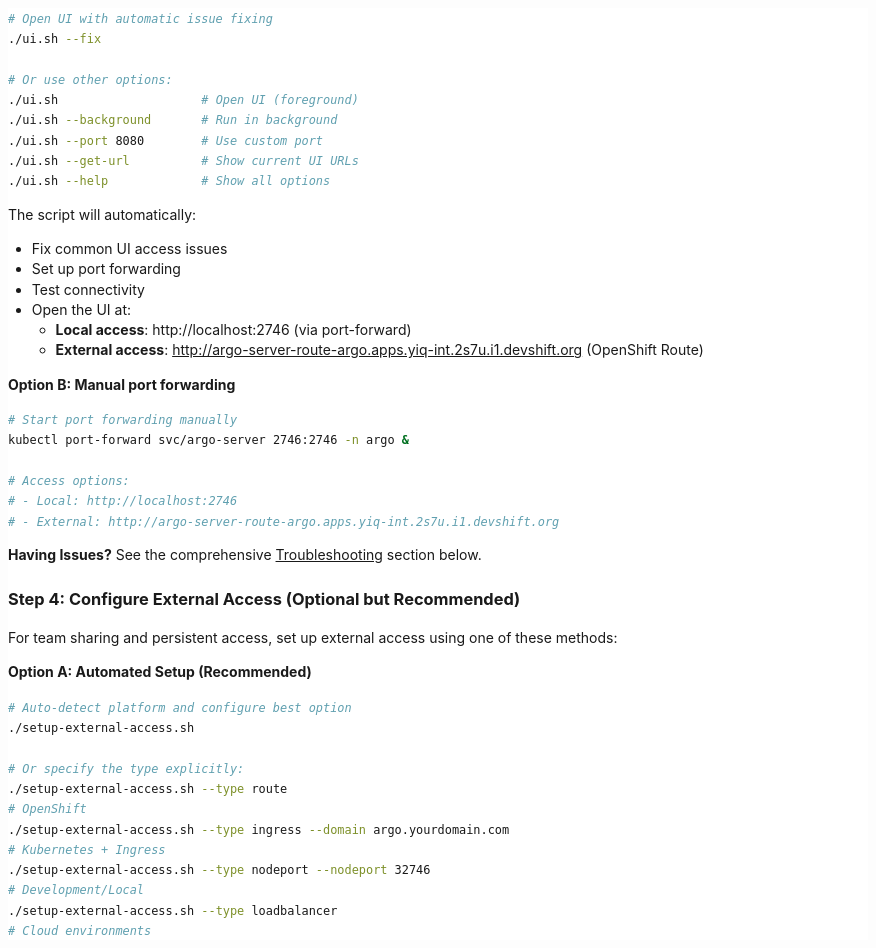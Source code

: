 ```bash
# Open UI with automatic issue fixing
./ui.sh --fix

# Or use other options:
./ui.sh                    # Open UI (foreground)
./ui.sh --background       # Run in background
./ui.sh --port 8080        # Use custom port
./ui.sh --get-url          # Show current UI URLs
./ui.sh --help             # Show all options
```

The script will automatically:
- Fix common UI access issues
- Set up port forwarding
- Test connectivity
- Open the UI at:
  - **Local access**: http://localhost:2746 (via port-forward)
  - **External access**: http://argo-server-route-argo.apps.yiq-int.2s7u.i1.devshift.org (OpenShift Route)

**Option B: Manual port forwarding**

```bash
# Start port forwarding manually
kubectl port-forward svc/argo-server 2746:2746 -n argo &

# Access options:
# - Local: http://localhost:2746
# - External: http://argo-server-route-argo.apps.yiq-int.2s7u.i1.devshift.org
```

**Having Issues?** See the comprehensive [Troubleshooting](#-troubleshooting) section below.

### Step 4: Configure External Access (Optional but Recommended)

For team sharing and persistent access, set up external access using one of these methods:

**Option A: Automated Setup (Recommended)**
```bash
# Auto-detect platform and configure best option
./setup-external-access.sh

# Or specify the type explicitly:
./setup-external-access.sh --type route
# OpenShift
./setup-external-access.sh --type ingress --domain argo.yourdomain.com
# Kubernetes + Ingress
./setup-external-access.sh --type nodeport --nodeport 32746
# Development/Local
./setup-external-access.sh --type loadbalancer
# Cloud environments
```

